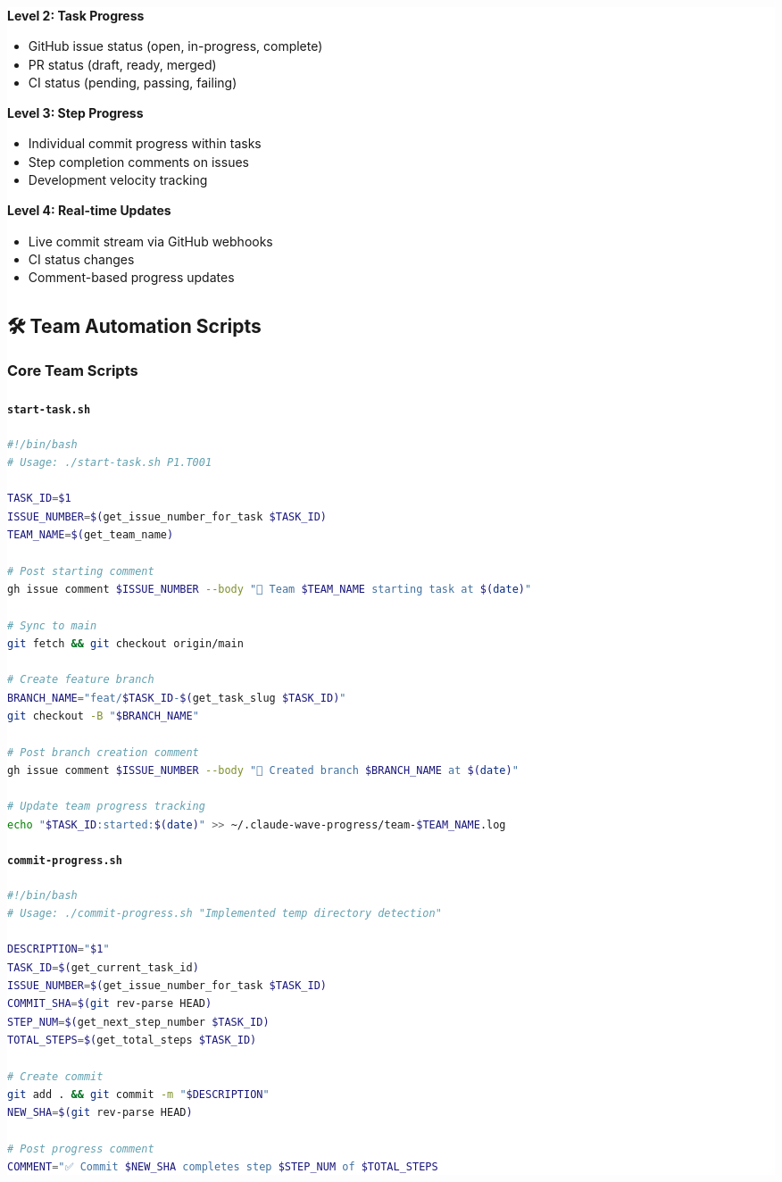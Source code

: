 **Level 2: Task Progress**  
- GitHub issue status (open, in-progress, complete)
- PR status (draft, ready, merged)
- CI status (pending, passing, failing)

**Level 3: Step Progress**
- Individual commit progress within tasks
- Step completion comments on issues
- Development velocity tracking

**Level 4: Real-time Updates**
- Live commit stream via GitHub webhooks
- CI status changes
- Comment-based progress updates

## 🛠 Team Automation Scripts

### Core Team Scripts

#### `start-task.sh`
```bash
#!/bin/bash
# Usage: ./start-task.sh P1.T001

TASK_ID=$1
ISSUE_NUMBER=$(get_issue_number_for_task $TASK_ID)
TEAM_NAME=$(get_team_name)

# Post starting comment
gh issue comment $ISSUE_NUMBER --body "🚀 Team $TEAM_NAME starting task at $(date)"

# Sync to main
git fetch && git checkout origin/main

# Create feature branch  
BRANCH_NAME="feat/$TASK_ID-$(get_task_slug $TASK_ID)"
git checkout -B "$BRANCH_NAME"

# Post branch creation comment
gh issue comment $ISSUE_NUMBER --body "📁 Created branch $BRANCH_NAME at $(date)"

# Update team progress tracking
echo "$TASK_ID:started:$(date)" >> ~/.claude-wave-progress/team-$TEAM_NAME.log
```

#### `commit-progress.sh`
```bash
#!/bin/bash
# Usage: ./commit-progress.sh "Implemented temp directory detection"

DESCRIPTION="$1"
TASK_ID=$(get_current_task_id)
ISSUE_NUMBER=$(get_issue_number_for_task $TASK_ID)
COMMIT_SHA=$(git rev-parse HEAD)
STEP_NUM=$(get_next_step_number $TASK_ID)
TOTAL_STEPS=$(get_total_steps $TASK_ID)

# Create commit
git add . && git commit -m "$DESCRIPTION"
NEW_SHA=$(git rev-parse HEAD)

# Post progress comment
COMMENT="✅ Commit $NEW_SHA completes step $STEP_NUM of $TOTAL_STEPS

```
